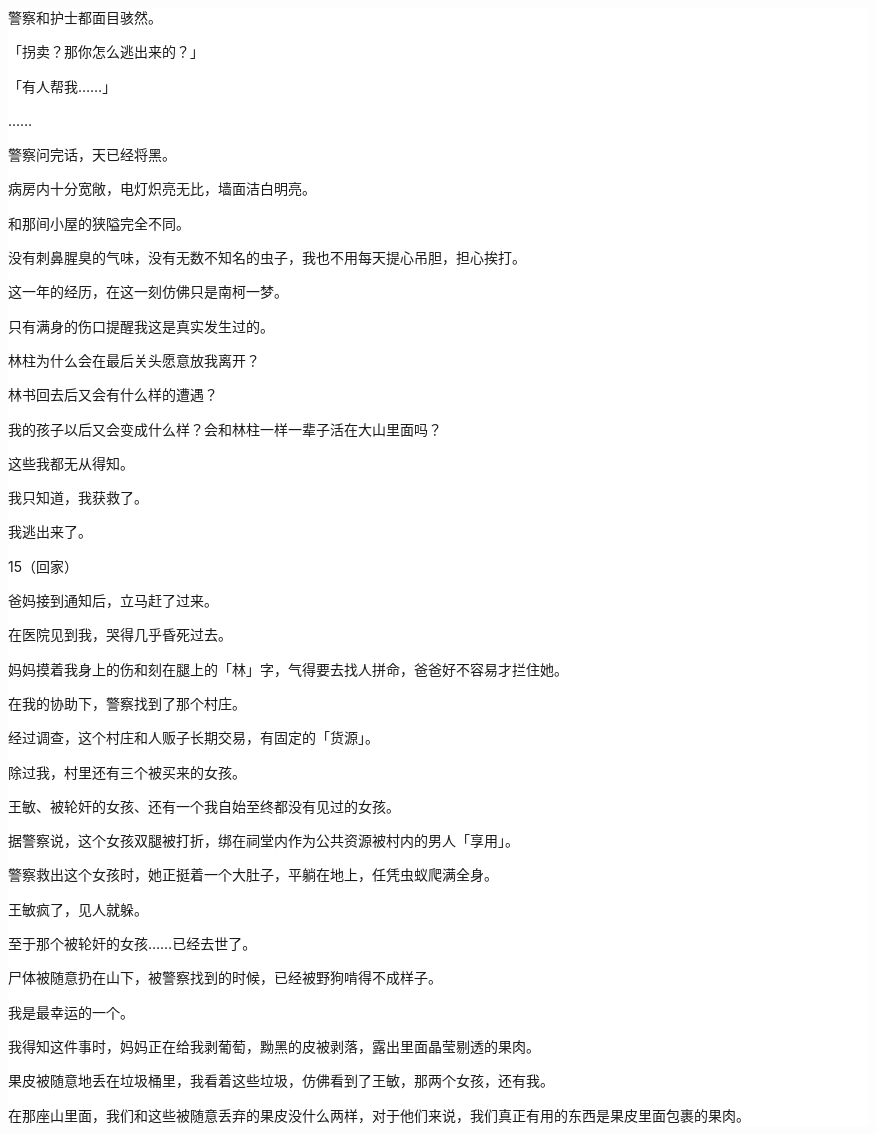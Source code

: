 警察和护士都面目骇然。

「拐卖？那你怎么逃出来的？」

「有人帮我……」

……

警察问完话，天已经将黑。

病房内十分宽敞，电灯炽亮无比，墙面洁白明亮。

和那间小屋的狭隘完全不同。

没有刺鼻腥臭的气味，没有无数不知名的虫子，我也不用每天提心吊胆，担心挨打。

这一年的经历，在这一刻仿佛只是南柯一梦。

只有满身的伤口提醒我这是真实发生过的。

林柱为什么会在最后关头愿意放我离开？

林书回去后又会有什么样的遭遇？

我的孩子以后又会变成什么样？会和林柱一样一辈子活在大山里面吗？

这些我都无从得知。

我只知道，我获救了。

我逃出来了。

15（回家）

爸妈接到通知后，立马赶了过来。

在医院见到我，哭得几乎昏死过去。

妈妈摸着我身上的伤和刻在腿上的「林」字，气得要去找人拼命，爸爸好不容易才拦住她。

在我的协助下，警察找到了那个村庄。

经过调查，这个村庄和人贩子长期交易，有固定的「货源」。

除过我，村里还有三个被买来的女孩。

王敏、被轮奸的女孩、还有一个我自始至终都没有见过的女孩。

据警察说，这个女孩双腿被打折，绑在祠堂内作为公共资源被村内的男人「享用」。

警察救出这个女孩时，她正挺着一个大肚子，平躺在地上，任凭虫蚁爬满全身。

王敏疯了，见人就躲。

至于那个被轮奸的女孩……已经去世了。

尸体被随意扔在山下，被警察找到的时候，已经被野狗啃得不成样子。

我是最幸运的一个。

我得知这件事时，妈妈正在给我剥葡萄，黝黑的皮被剥落，露出里面晶莹剔透的果肉。

果皮被随意地丢在垃圾桶里，我看着这些垃圾，仿佛看到了王敏，那两个女孩，还有我。

在那座山里面，我们和这些被随意丢弃的果皮没什么两样，对于他们来说，我们真正有用的东西是果皮里面包裹的果肉。
